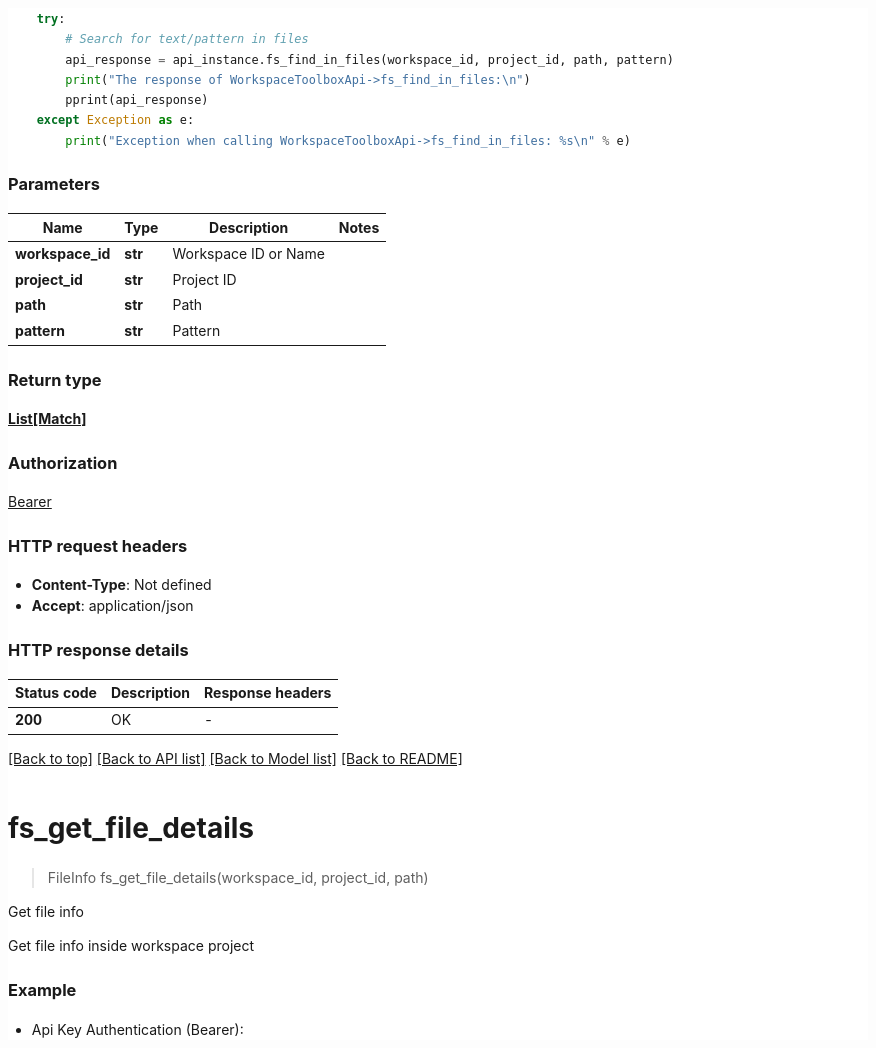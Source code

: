```python
    try:
        # Search for text/pattern in files
        api_response = api_instance.fs_find_in_files(workspace_id, project_id, path, pattern)
        print("The response of WorkspaceToolboxApi->fs_find_in_files:\n")
        pprint(api_response)
    except Exception as e:
        print("Exception when calling WorkspaceToolboxApi->fs_find_in_files: %s\n" % e)
```



### Parameters


Name | Type | Description  | Notes
------------- | ------------- | ------------- | -------------
 **workspace_id** | **str**| Workspace ID or Name | 
 **project_id** | **str**| Project ID | 
 **path** | **str**| Path | 
 **pattern** | **str**| Pattern | 

### Return type

[**List[Match]**](Match.md)

### Authorization

[Bearer](../README.md#Bearer)

### HTTP request headers

 - **Content-Type**: Not defined
 - **Accept**: application/json

### HTTP response details

| Status code | Description | Response headers |
|-------------|-------------|------------------|
**200** | OK |  -  |

[[Back to top]](#) [[Back to API list]](../README.md#documentation-for-api-endpoints) [[Back to Model list]](../README.md#documentation-for-models) [[Back to README]](../README.md)

# **fs_get_file_details**
> FileInfo fs_get_file_details(workspace_id, project_id, path)

Get file info

Get file info inside workspace project

### Example

* Api Key Authentication (Bearer):

